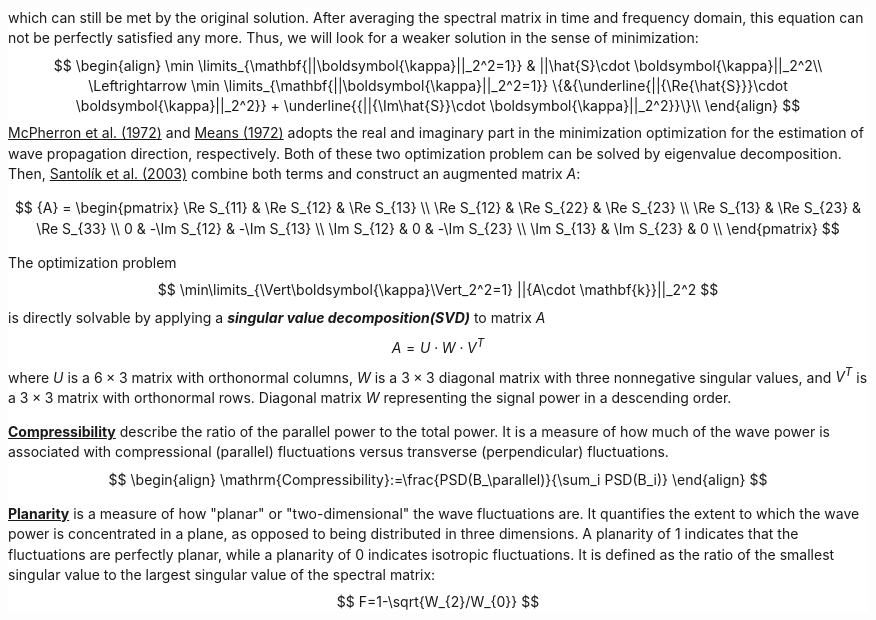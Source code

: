 which can still be met by the original solution. After averaging the spectral matrix in time and frequency domain, this equation can not be perfectly satisfied any more. Thus, we will look for a weaker solution in the sense of minimization:
$$
\begin{align}
\min \limits_{\mathbf{||\boldsymbol{\kappa}||_2^2=1}} & ||\hat{S}\cdot \boldsymbol{\kappa}||_2^2\\ \Leftrightarrow \min \limits_{\mathbf{||\boldsymbol{\kappa}||_2^2=1}} \{&{\underline{||{\Re{\hat{S}}}\cdot \boldsymbol{\kappa}||_2^2}} + \underline{{||{\Im\hat{S}}\cdot \boldsymbol{\kappa}||_2^2}}\}\\
\end{align}
$$
[McPherron et al. (1972)](https://doi.org/10.1007/BF00219165) and [Means (1972)](https://doi.org/10.1029/JA077i028p05551) adopts the real and imaginary part in the minimization optimization for the estimation of wave propagation direction, respectively. Both of these two optimization problem can be solved by eigenvalue decomposition. Then, [Santolík et al. (2003)](https://doi.org/10.1029/2000RS002523) combine both terms and construct an augmented matrix ${A}$:

$$
{A} =
\begin{pmatrix}
\Re S_{11} & \Re S_{12} & \Re S_{13} \\
\Re S_{12} & \Re S_{22} & \Re S_{23} \\
\Re S_{13} & \Re S_{23} & \Re S_{33} \\
0 & -\Im S_{12} & -\Im S_{13} \\
\Im S_{12} & 0 & -\Im S_{23} \\
\Im S_{13} & \Im S_{23} & 0 \\
\end{pmatrix}
$$



The optimization problem
$$
\min\limits_{\Vert\boldsymbol{\kappa}\Vert_2^2=1} ||{A\cdot \mathbf{k}}||_2^2
$$
is directly solvable by applying a ***singular value decomposition(SVD)*** to matrix ${A}$
$$
{A}=U\cdot W\cdot V^T
$$
where $U$ is a $6\times3$ matrix with orthonormal columns, $W$ is a $3\times3$ diagonal matrix with three nonnegative singular values, and $V ^T$ is a $3\times 3$ matrix with orthonormal rows. Diagonal matrix $W$ representing the signal power in a descending order. 

**<u>Compressibility</u>** describe the ratio of the parallel power to the total power. It is a measure of how much of the wave power is associated with compressional (parallel) fluctuations versus transverse (perpendicular) fluctuations.
$$
\begin{align}
\mathrm{Compressibility}:=\frac{PSD(B_\parallel)}{\sum_i PSD(B_i)}
\end{align}
$$

**<u>Planarity</u>** is a measure of how "planar" or "two-dimensional" the wave fluctuations are. It quantifies the extent to which the wave power is concentrated in a plane, as opposed to being distributed in three dimensions. A planarity of 1 indicates that the fluctuations are perfectly planar, while a planarity of 0 indicates isotropic fluctuations. It is defined as the ratio of the smallest singular value to the largest singular value of the spectral matrix:
$$
F=1-\sqrt{W_{2}/W_{0}}
$$
